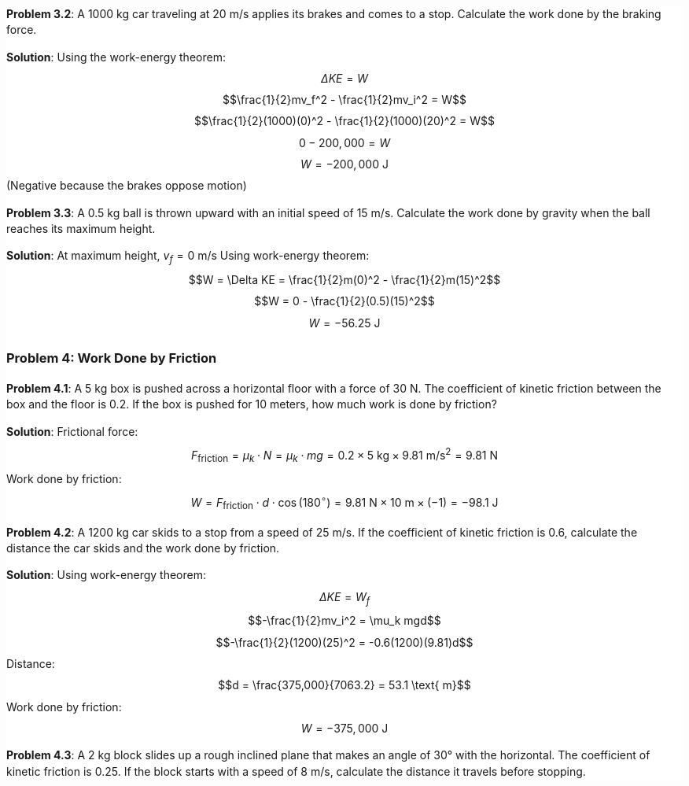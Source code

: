 **Problem 3.2**: A 1000 kg car traveling at 20 m/s applies its brakes and comes to a stop. Calculate the work done by the braking force.

**Solution**:
Using the work-energy theorem:
$$\Delta KE = W$$
$$\frac{1}{2}mv_f^2 - \frac{1}{2}mv_i^2 = W$$
$$\frac{1}{2}(1000)(0)^2 - \frac{1}{2}(1000)(20)^2 = W$$
$$0 - 200,000 = W$$
$$W = -200,000 \text{ J}$$
(Negative because the brakes oppose motion)

**Problem 3.3**: A 0.5 kg ball is thrown upward with an initial speed of 15 m/s. Calculate the work done by gravity when the ball reaches its maximum height.

**Solution**:
At maximum height, $v_f = 0$ m/s
Using work-energy theorem:
$$W = \Delta KE = \frac{1}{2}m(0)^2 - \frac{1}{2}m(15)^2$$
$$W = 0 - \frac{1}{2}(0.5)(15)^2$$
$$W = -56.25 \text{ J}$$

### Problem 4: Work Done by Friction

**Problem 4.1**: A 5 kg box is pushed across a horizontal floor with a force of 30 N. The coefficient of kinetic friction between the box and the floor is 0.2. If the box is pushed for 10 meters, how much work is done by friction?

**Solution**:
Frictional force:
$$
F_{\text{friction}} = \mu_k \cdot N = \mu_k \cdot m g = 0.2 \times 5 \text{ kg} \times 9.81 \text{ m/s}^2 = 9.81 \text{ N}
$$
Work done by friction:
$$
W = F_{\text{friction}} \cdot d \cdot \cos(180^\circ) = 9.81 \text{ N} \times 10 \text{ m} \times (-1) = -98.1 \text{ J}
$$

**Problem 4.2**: A 1200 kg car skids to a stop from a speed of 25 m/s. If the coefficient of kinetic friction is 0.6, calculate the distance the car skids and the work done by friction.

**Solution**:
Using work-energy theorem:
$$\Delta KE = W_f$$
$$-\frac{1}{2}mv_i^2 = \mu_k mgd$$
$$-\frac{1}{2}(1200)(25)^2 = -0.6(1200)(9.81)d$$
Distance:
$$d = \frac{375,000}{7063.2} = 53.1 \text{ m}$$
Work done by friction:
$$W = -375,000 \text{ J}$$

**Problem 4.3**: A 2 kg block slides up a rough inclined plane that makes an angle of 30° with the horizontal. The coefficient of kinetic friction is 0.25. If the block starts with a speed of 8 m/s, calculate the distance it travels before stopping.
